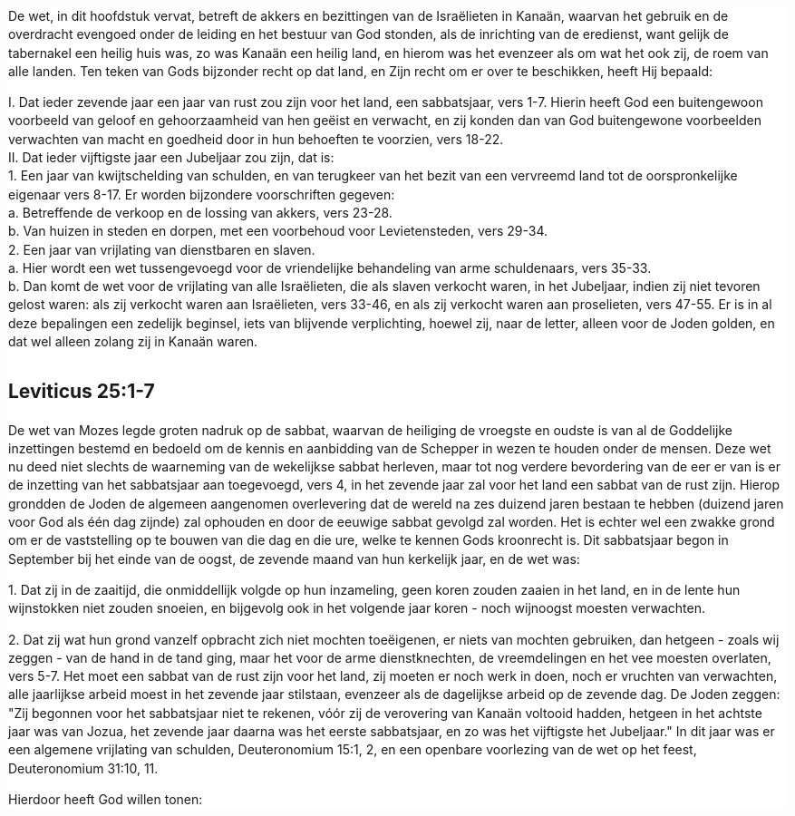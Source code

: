 De wet, in dit hoofdstuk vervat, betreft de akkers en bezittingen van de Israëlieten in Kanaän, waarvan het gebruik en de overdracht evengoed onder de leiding en het bestuur van God stonden, als de inrichting van de eredienst, want gelijk de tabernakel een heilig huis was, zo was Kanaän een heilig land, en hierom was het evenzeer als om wat het ook zij, de roem van alle landen. Ten teken van Gods bijzonder recht op dat land, en Zijn recht om er over te beschikken, heeft Hij bepaald: 

I. Dat ieder zevende jaar een jaar van rust zou zijn voor het land, een sabbatsjaar, vers 1-7. Hierin heeft God een buitengewoon voorbeeld van geloof en gehoorzaamheid van hen geëist en verwacht, en zij konden dan van God buitengewone voorbeelden verwachten van macht en goedheid door in hun behoeften te voorzien, vers 18-22.  
II. Dat ieder vijftigste jaar een Jubeljaar zou zijn, dat is:  
1\. Een jaar van kwijtschelding van schulden, en van terugkeer van het bezit van een vervreemd land tot de oorspronkelijke eigenaar vers 8-17. Er worden bijzondere voorschriften gegeven:  
a. Betreffende de verkoop en de lossing van akkers, vers 23-28.  
b. Van huizen in steden en dorpen, met een voorbehoud voor Levietensteden, vers 29-34.  
2\. Een jaar van vrijlating van dienstbaren en slaven.   
a. Hier wordt een wet tussengevoegd voor de vriendelijke behandeling van arme schuldenaars, vers 35-33.  
b. Dan komt de wet voor de vrijlating van alle Israëlieten, die als slaven verkocht waren, in het Jubeljaar, indien zij niet tevoren gelost waren: als zij verkocht waren aan Israëlieten, vers 33-46, en als zij verkocht waren aan proselieten, vers 47-55. Er is in al deze bepalingen een zedelijk beginsel, iets van blijvende verplichting, hoewel zij, naar de letter, alleen voor de Joden golden, en dat wel alleen zolang zij in Kanaän waren.  

## Leviticus 25:1-7 

De wet van Mozes legde groten nadruk op de sabbat, waarvan de heiliging de vroegste en oudste is van al de Goddelijke inzettingen bestemd en bedoeld om de kennis en aanbidding van de Schepper in wezen te houden onder de mensen. Deze wet nu deed niet slechts de waarneming van de wekelijkse sabbat herleven, maar tot nog verdere bevordering van de eer er van is er de inzetting van het sabbatsjaar aan toegevoegd, vers 4, in het zevende jaar zal voor het land een sabbat van de rust zijn. Hierop grondden de Joden de algemeen aangenomen overlevering dat de wereld na zes duizend jaren bestaan te hebben (duizend jaren voor God als één dag zijnde) zal ophouden en door de eeuwige sabbat gevolgd zal worden. Het is echter wel een zwakke grond om er de vaststelling op te bouwen van die dag en die ure, welke te kennen Gods kroonrecht is. Dit sabbatsjaar begon in September bij het einde van de oogst, de zevende maand van hun kerkelijk jaar, en de wet was:

1\. Dat zij in de zaaitijd, die onmiddellijk volgde op hun inzameling, geen koren zouden zaaien in het land, en in de lente hun wijnstokken niet zouden snoeien, en bijgevolg ook in het volgende jaar koren -  noch wijnoogst moesten verwachten.

2\. Dat zij wat hun grond vanzelf opbracht zich niet mochten toeëigenen, er niets van mochten gebruiken, dan hetgeen - zoals wij zeggen - van de hand in de tand ging, maar het voor de arme dienstknechten, de vreemdelingen en het vee moesten overlaten, vers 5-7. Het moet een sabbat van de rust zijn voor het land, zij moeten er noch werk in doen, noch er vruchten van verwachten, alle jaarlijkse arbeid moest in het zevende jaar stilstaan, evenzeer als de dagelijkse arbeid op de zevende dag. De Joden zeggen: "Zij begonnen voor het sabbatsjaar niet te rekenen, vóór zij de verovering van Kanaän voltooid hadden, hetgeen in het achtste jaar was van Jozua, het zevende jaar daarna was het eerste sabbatsjaar, en zo was het vijftigste het Jubeljaar." In dit jaar was er een algemene vrijlating van schulden, Deuteronomium 15:1, 2, en een openbare voorlezing van de wet op het feest, Deuteronomium 31:10, 11. 

Hierdoor heeft God willen tonen:
